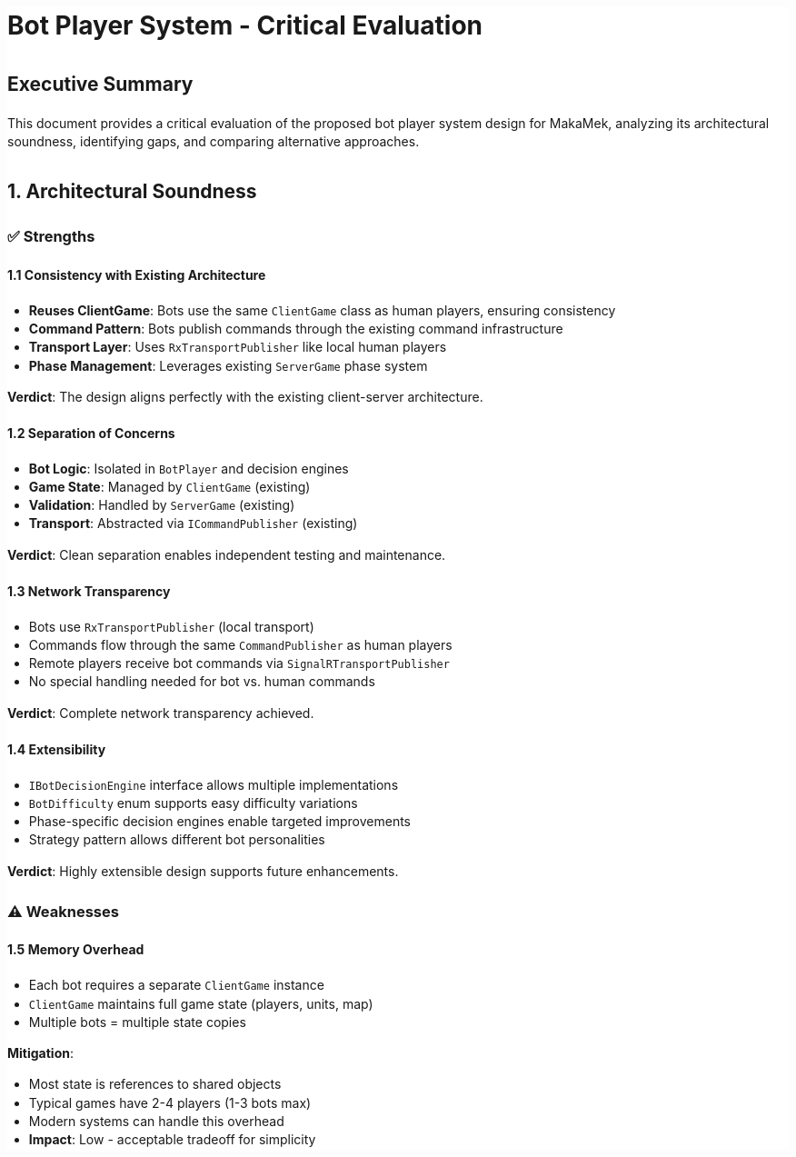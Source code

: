 ﻿# Bot Player System - Critical Evaluation

## Executive Summary

This document provides a critical evaluation of the proposed bot player system design for MakaMek, analyzing its architectural soundness, identifying gaps, and comparing alternative approaches.

## 1. Architectural Soundness

### ✅ Strengths

#### 1.1 Consistency with Existing Architecture
- **Reuses ClientGame**: Bots use the same `ClientGame` class as human players, ensuring consistency
- **Command Pattern**: Bots publish commands through the existing command infrastructure
- **Transport Layer**: Uses `RxTransportPublisher` like local human players
- **Phase Management**: Leverages existing `ServerGame` phase system

**Verdict**: The design aligns perfectly with the existing client-server architecture.

#### 1.2 Separation of Concerns
- **Bot Logic**: Isolated in `BotPlayer` and decision engines
- **Game State**: Managed by `ClientGame` (existing)
- **Validation**: Handled by `ServerGame` (existing)
- **Transport**: Abstracted via `ICommandPublisher` (existing)

**Verdict**: Clean separation enables independent testing and maintenance.

#### 1.3 Network Transparency
- Bots use `RxTransportPublisher` (local transport)
- Commands flow through the same `CommandPublisher` as human players
- Remote players receive bot commands via `SignalRTransportPublisher`
- No special handling needed for bot vs. human commands

**Verdict**: Complete network transparency achieved.

#### 1.4 Extensibility
- `IBotDecisionEngine` interface allows multiple implementations
- `BotDifficulty` enum supports easy difficulty variations
- Phase-specific decision engines enable targeted improvements
- Strategy pattern allows different bot personalities

**Verdict**: Highly extensible design supports future enhancements.

### ⚠️ Weaknesses

#### 1.5 Memory Overhead
- Each bot requires a separate `ClientGame` instance
- `ClientGame` maintains full game state (players, units, map)
- Multiple bots = multiple state copies

**Mitigation**: 
- Most state is references to shared objects
- Typical games have 2-4 players (1-3 bots max)
- Modern systems can handle this overhead
- **Impact**: Low - acceptable tradeoff for simplicity
